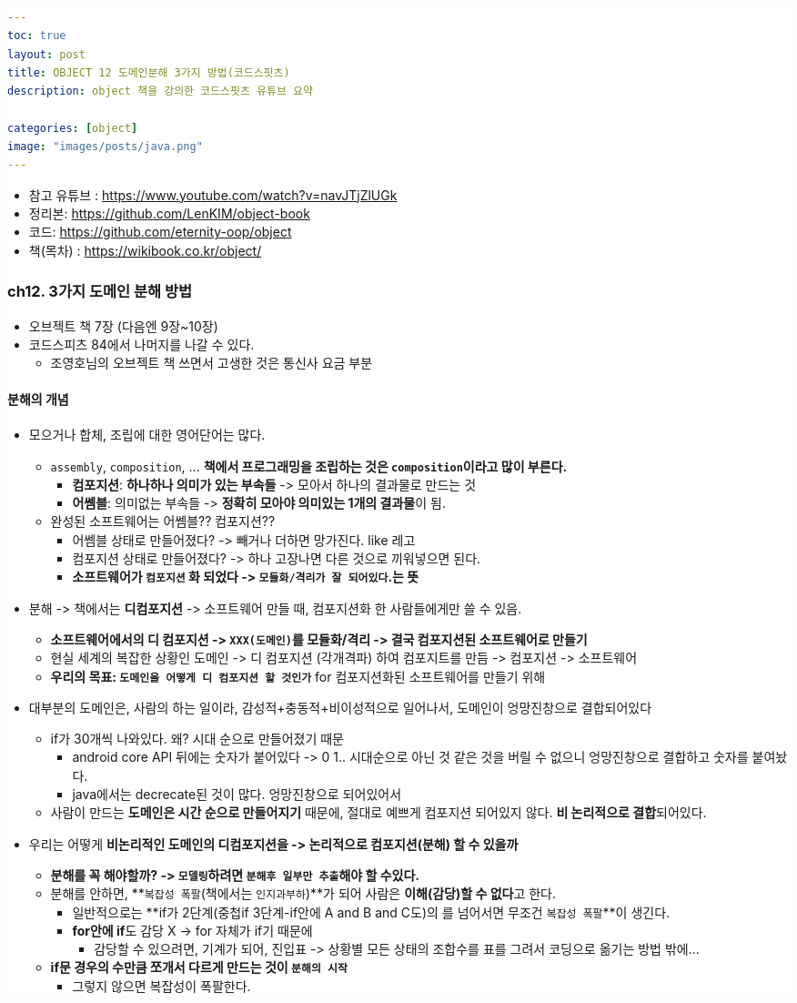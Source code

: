 ```yaml
---
toc: true
layout: post
title: OBJECT 12 도메인분해 3가지 방법(코드스핏츠)
description: object 책을 강의한 코드스핏츠 유튜브 요약

categories: [object]
image: "images/posts/java.png"
---
```


- 참고 유튜브 : https://www.youtube.com/watch?v=navJTjZlUGk
- 정리본: https://github.com/LenKIM/object-book
- 코드: https://github.com/eternity-oop/object
- 책(목차) : https://wikibook.co.kr/object/

### ch12. 3가지 도메인 분해 방법

- 오브젝트 책 7장 (다음엔 9장~10장)
- 코드스피츠 84에서 나머지를 나갈 수 있다.
    - 조영호님의 오브젝트 책 쓰면서 고생한 것은 통신사 요금 부분





#### 분해의 개념

- 모으거나 합체, 조립에 대한 영어단어는 많다. 
    - `assembly`, `composition`, ... **책에서 프로그래밍을 조립하는 것은 `composition`이라고 많이 부른다.**
        - **컴포지션**: **하나하나 의미가 있는 부속들** -> 모아서 하나의 결과물로 만드는 것
        - **어쎔블**: 의미없는 부속들 -> **정확히 모아야 의미있는 1개의 결과물**이 됨.
    - 완성된 소프트웨어는 어쎔블?? 컴포지션??
        - 어쎔블 상태로 만들어졌다? -> 빼거나 더하면 망가진다. like 레고
        - 컴포지션 상태로 만들어졌다? -> 하나 고장나면 다른 것으로 끼워넣으면 된다.
        - **소프트웨어가 `컴포지션` 화 되었다 -> `모듈화/격리가 잘 되어있다`.는 뜻**



- 분해 -> 책에서는 **디컴포지션** -> 소프트웨어 만들 때, 컴포지션화 한 사람들에게만 쓸 수 있음.
    - **소프트웨어에서의 디 컴포지션 -> `XXX(도메인)`를 모듈화/격리 -> 결국 컴포지션된 소프트웨어로 만들기**
    - 현실 세계의 복잡한 상황인 도메인 -> 디 컴포지션 (각개격파)  하여 컴포지트를 만듬 -> 컴포지션 -> 소프트웨어
    - **우리의 목표: `도메인을 어떻게 디 컴포지션 할 것인가`** for 컴포지션화된 소프트웨어를 만들기 위해





- 대부분의 도메인은, 사람의 하는 일이라, 감성적+충동적+비이성적으로 일어나서, 도메인이 엉망진창으로 결합되어있다

    - if가 30개씩 나와있다. 왜? 시대 순으로 만들어졌기 때문
        - android core API 뒤에는 숫자가 붙어있다 -> 0 1.. 시대순으로 아닌 것 같은 것을 버릴 수 없으니 엉망진창으로 결합하고 숫자를 붙여놨다.
        - java에서는 decrecate된 것이 많다. 엉망진창으로 되어있어서
    - 사람이 만드는 **도메인은 시간 순으로 만들어지기** 때문에, 절대로 예쁘게 컴포지션 되어있지 않다. **비 논리적으로 결합**되어있다.

- 우리는 어떻게 **비논리적인 도메인의 디컴포지션을 -> 논리적으로 컴포지션(분해) 할 수 있을까**

    - **분해를 꼭 해야할까? -> `모델링`하려면 `분해후 일부만 추출`해야 할 수있다.**
    - 분해를 안하면, **`복잡성 폭팔`(책에서는 `인지과부하`)**가 되어 사람은 **이해(감당)할 수 없다**고 한다.
        - 일반적으로는 **if가 2단계(중첩if 3단계-if안에 A and B and C도)의 를 넘어서면 무조건 `복잡성 폭팔`**이 생긴다.
        - **for안에 if**도 감당 X -> for 자체가 if기 때문에
            - 감당할 수 있으려면, 기계가 되어, 진입표 -> 상황별 모든  상태의 조합수를 표를 그려서 코딩으로 옮기는 방법 밖에...
    - **if문 경우의 수만큼 쪼개서 다르게 만드는 것이 `분해의 시작`**
        - 그렇지 않으면 복잡성이 폭팔한다.
